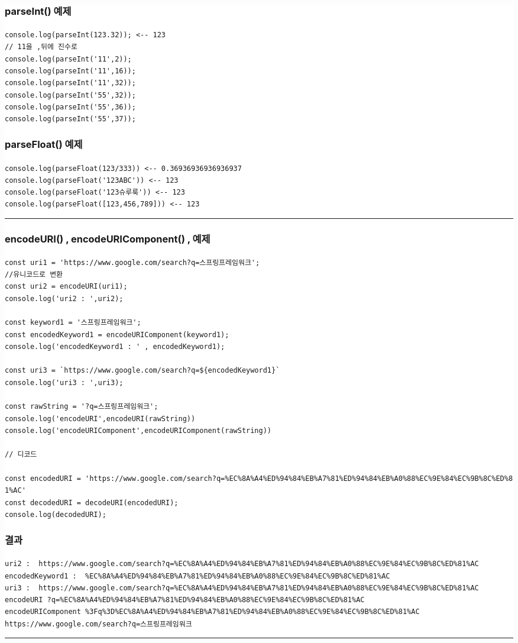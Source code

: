 ### parseInt() 예제
    console.log(parseInt(123.32)); <-- 123
    // 11을 ,뒤에 진수로
    console.log(parseInt('11',2));
    console.log(parseInt('11',16));
    console.log(parseInt('11',32));
    console.log(parseInt('55',32));
    console.log(parseInt('55',36));
    console.log(parseInt('55',37));
### parseFloat() 예제
    console.log(parseFloat(123/333)) <-- 0.36936936936936937
    console.log(parseFloat('123ABC')) <-- 123
    console.log(parseFloat('123슈루룩')) <-- 123
    console.log(parseFloat([123,456,789])) <-- 123

---

### encodeURI() , encodeURIComponent() ,  예제
    const uri1 = 'https://www.google.com/search?q=스프링프레임워크';
    //유니코드로 변환
    const uri2 = encodeURI(uri1);
    console.log('uri2 : ',uri2);

    const keyword1 = '스프링프레임워크';
    const encodedKeyword1 = encodeURIComponent(keyword1);
    console.log('encodedKeyword1 : ' , encodedKeyword1); 

    const uri3 = `https://www.google.com/search?q=${encodedKeyword1}`
    console.log('uri3 : ',uri3);

    const rawString = '?q=스프링프레임워크';
    console.log('encodeURI',encodeURI(rawString))
    console.log('encodeURIComponent',encodeURIComponent(rawString))

    // 디코드

    const encodedURI = 'https://www.google.com/search?q=%EC%8A%A4%ED%94%84%EB%A7%81%ED%94%84%EB%A0%88%EC%9E%84%EC%9B%8C%ED%81%AC'
    const decodedURI = decodeURI(encodedURI);
    console.log(decodedURI);
### 결과
    uri2 :  https://www.google.com/search?q=%EC%8A%A4%ED%94%84%EB%A7%81%ED%94%84%EB%A0%88%EC%9E%84%EC%9B%8C%ED%81%AC
    encodedKeyword1 :  %EC%8A%A4%ED%94%84%EB%A7%81%ED%94%84%EB%A0%88%EC%9E%84%EC%9B%8C%ED%81%AC
    uri3 :  https://www.google.com/search?q=%EC%8A%A4%ED%94%84%EB%A7%81%ED%94%84%EB%A0%88%EC%9E%84%EC%9B%8C%ED%81%AC
    encodeURI ?q=%EC%8A%A4%ED%94%84%EB%A7%81%ED%94%84%EB%A0%88%EC%9E%84%EC%9B%8C%ED%81%AC
    encodeURIComponent %3Fq%3D%EC%8A%A4%ED%94%84%EB%A7%81%ED%94%84%EB%A0%88%EC%9E%84%EC%9B%8C%ED%81%AC
    https://www.google.com/search?q=스프링프레임워크

---
